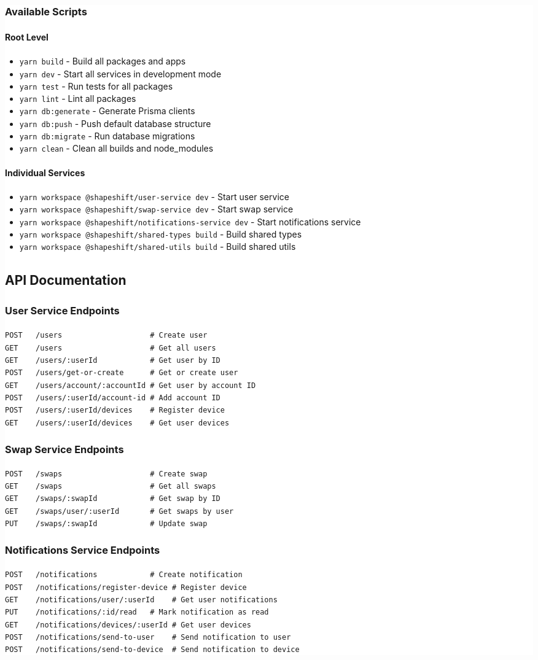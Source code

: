 ### Available Scripts

#### Root Level
- `yarn build` - Build all packages and apps
- `yarn dev` - Start all services in development mode
- `yarn test` - Run tests for all packages
- `yarn lint` - Lint all packages
- `yarn db:generate` - Generate Prisma clients
- `yarn db:push` - Push default database structure
- `yarn db:migrate` - Run database migrations
- `yarn clean` - Clean all builds and node_modules

#### Individual Services
- `yarn workspace @shapeshift/user-service dev` - Start user service
- `yarn workspace @shapeshift/swap-service dev` - Start swap service
- `yarn workspace @shapeshift/notifications-service dev` - Start notifications service
- `yarn workspace @shapeshift/shared-types build` - Build shared types
- `yarn workspace @shapeshift/shared-utils build` - Build shared utils

## API Documentation

### User Service Endpoints

```
POST   /users                    # Create user
GET    /users                    # Get all users
GET    /users/:userId            # Get user by ID
POST   /users/get-or-create      # Get or create user
GET    /users/account/:accountId # Get user by account ID
POST   /users/:userId/account-id # Add account ID
POST   /users/:userId/devices    # Register device
GET    /users/:userId/devices    # Get user devices
```

### Swap Service Endpoints

```
POST   /swaps                    # Create swap
GET    /swaps                    # Get all swaps
GET    /swaps/:swapId            # Get swap by ID
GET    /swaps/user/:userId       # Get swaps by user
PUT    /swaps/:swapId            # Update swap
```

### Notifications Service Endpoints

```
POST   /notifications            # Create notification
POST   /notifications/register-device # Register device
GET    /notifications/user/:userId    # Get user notifications
PUT    /notifications/:id/read   # Mark notification as read
GET    /notifications/devices/:userId # Get user devices
POST   /notifications/send-to-user    # Send notification to user
POST   /notifications/send-to-device  # Send notification to device
```
